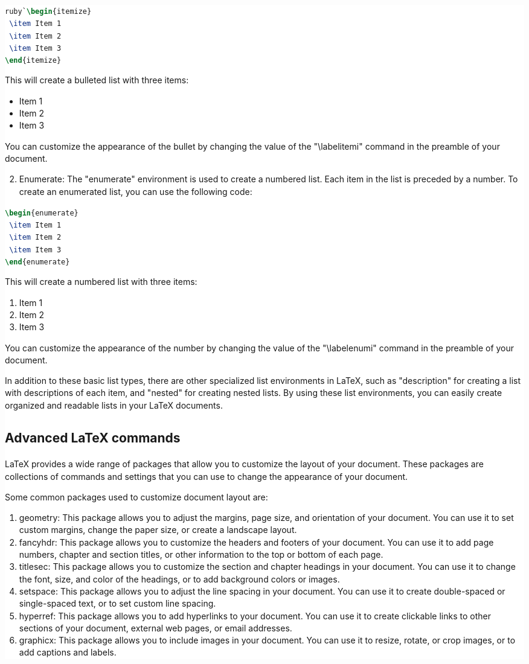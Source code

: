 ```latex
ruby`\begin{itemize}
 \item Item 1
 \item Item 2
 \item Item 3
\end{itemize}
```
This will create a bulleted list with three items:

* Item 1
* Item 2
* Item 3

You can customize the appearance of the bullet by changing the value of the "\labelitemi" command in the preamble of your document.

2. Enumerate: The "enumerate" environment is used to create a numbered list. Each item in the list is preceded by a number. To create an enumerated list, you can use the following code:


```latex
\begin{enumerate}
 \item Item 1
 \item Item 2
 \item Item 3
\end{enumerate}
```
This will create a numbered list with three items:

1. Item 1
2. Item 2
3. Item 3

You can customize the appearance of the number by changing the value of the "\labelenumi" command in the preamble of your document.

In addition to these basic list types, there are other specialized list environments in LaTeX, such as "description" for creating a list with descriptions of each item, and "nested" for creating nested lists. By using these list environments, you can easily create organized and readable lists in your LaTeX documents.


## Advanced LaTeX commands
LaTeX provides a wide range of packages that allow you to customize the layout of your document. These packages are collections of commands and settings that you can use to change the appearance of your document.

Some common packages used to customize document layout are:

1. geometry: This package allows you to adjust the margins, page size, and orientation of your document. You can use it to set custom margins, change the paper size, or create a landscape layout.
2. fancyhdr: This package allows you to customize the headers and footers of your document. You can use it to add page numbers, chapter and section titles, or other information to the top or bottom of each page.
3. titlesec: This package allows you to customize the section and chapter headings in your document. You can use it to change the font, size, and color of the headings, or to add background colors or images.
4. setspace: This package allows you to adjust the line spacing in your document. You can use it to create double-spaced or single-spaced text, or to set custom line spacing.
5. hyperref: This package allows you to add hyperlinks to your document. You can use it to create clickable links to other sections of your document, external web pages, or email addresses.
6. graphicx: This package allows you to include images in your document. You can use it to resize, rotate, or crop images, or to add captions and labels.
